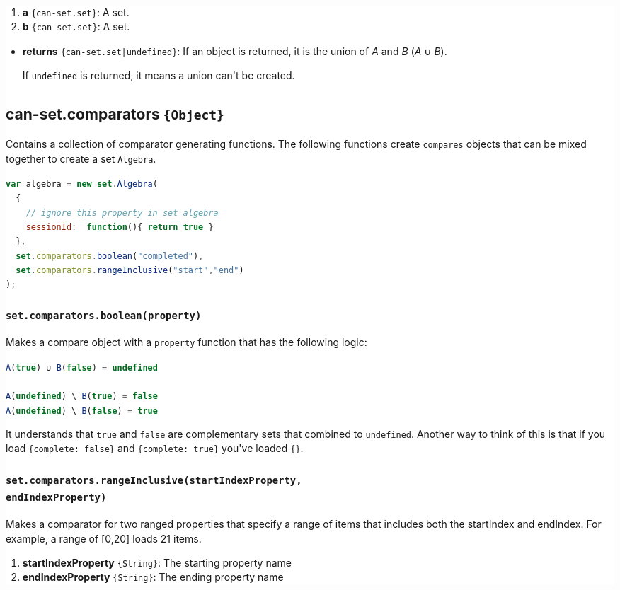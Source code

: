 
1. __a__ <code>{can-set.set}</code>:
  A set.
1. __b__ <code>{can-set.set}</code>:
  A set.

- __returns__ <code>{can-set.set|undefined}</code>:
  If an object is returned, it is the union of _A_ and _B_ (_A_ ∪ _B_).
  
  If `undefined` is returned, it means a union can't be created.
   
## can-set.comparators `{Object}`

Contains a collection of comparator generating functions. 
The following functions create `compares` objects that can be mixed together to create a set `Algebra`.

```js
var algebra = new set.Algebra(
  {
    // ignore this property in set algebra
    sessionId:  function(){ return true }
  },
  set.comparators.boolean("completed"),
  set.comparators.rangeInclusive("start","end")
);
```




### <code>set.comparators.boolean(property)</code>


Makes a compare object with a `property` function that has the following logic:

```js
A(true) ∪ B(false) = undefined

A(undefined) \ B(true) = false
A(undefined) \ B(false) = true
```

It understands that `true` and `false` are complementary sets that combined to `undefined`. Another way to think of this is that if you load `{complete: false}` and `{complete: true}` you've loaded `{}`.

 

### <code>set.comparators.rangeInclusive(startIndexProperty, endIndexProperty)</code>


Makes a comparator for two ranged properties that specify a range of items
that includes both the startIndex and endIndex.  For example, a range of
[0,20] loads 21 items.


1. __startIndexProperty__ <code>{String}</code>:
  The starting property name
1. __endIndexProperty__ <code>{String}</code>:
  The ending property name
